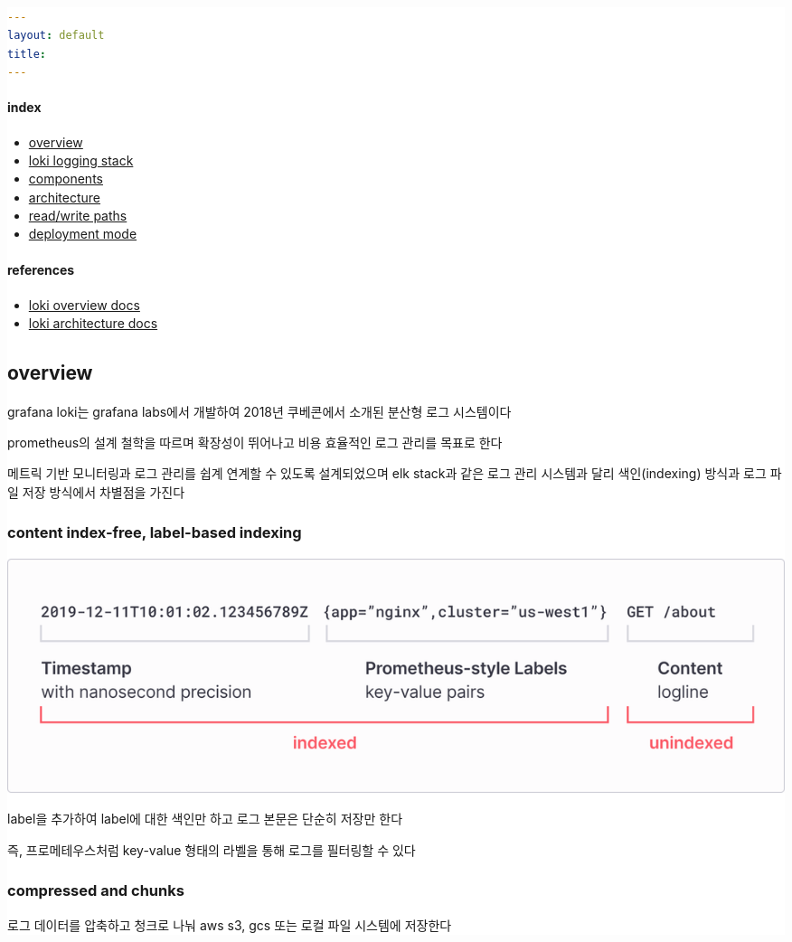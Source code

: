 ```yaml
---
layout: default
title:
---
```


#### index
- [overview](#overview)
- [loki logging stack](#loki-logging-stack)
- [components](#components)
- [architecture](#architecture)
- [read/write paths](#readwrite-paths)
- [deployment mode](#deployment-mode)

#### references
- [loki overview docs](https://grafana.com/docs/loki/latest/get-started/overview/)
- [loki architecture docs](https://grafana.com/docs/loki/latest/get-started/architecture/)


## overview

grafana loki는 grafana labs에서 개발하여 2018년 쿠베콘에서 소개된 분산형 로그 시스템이다

prometheus의 설계 철학을 따르며 확장성이 뛰어나고 비용 효율적인 로그 관리를 목표로 한다

메트릭 기반 모니터링과 로그 관리를 쉽계 연계할 수 있도록 설계되었으며 elk stack과 같은 로그 관리 시스템과 달리 색인(indexing) 방식과 로그 파일 저장 방식에서 차별점을 가진다

### content index-free, label-based indexing 

![loki log indexing](./assets/loki-log-indexing.svg)

label을 추가하여 label에 대한 색인만 하고 로그 본문은 단순히 저장만 한다

즉, 프로메테우스처럼 key-value 형태의 라벨을 통해 로그를 필터링할 수 있다

### compressed and chunks

로그 데이터를 압축하고 청크로 나눠 aws s3, gcs 또는 로컬 파일 시스템에 저장한다
